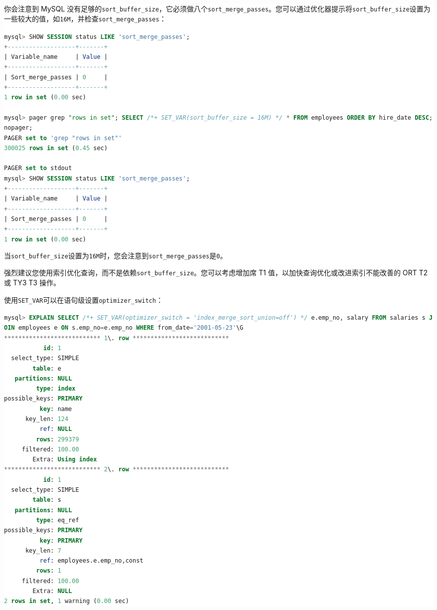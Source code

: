 你会注意到 MySQL 没有足够的`sort_buffer_size`，它必须做八个`sort_merge_passes`。您可以通过优化器提示将`sort_buffer_size`设置为一些较大的值，如`16M`，并检查`sort_merge_passes`：

```sql
mysql> SHOW SESSION status LIKE 'sort_merge_passes';
+-------------------+-------+
| Variable_name     | Value |
+-------------------+-------+
| Sort_merge_passes | 0     |
+-------------------+-------+
1 row in set (0.00 sec)

mysql> pager grep "rows in set"; SELECT /*+ SET_VAR(sort_buffer_size = 16M) */ * FROM employees ORDER BY hire_date DESC;nopager;
PAGER set to 'grep "rows in set"'
300025 rows in set (0.45 sec)

PAGER set to stdout
mysql> SHOW SESSION status LIKE 'sort_merge_passes';
+-------------------+-------+
| Variable_name     | Value |
+-------------------+-------+
| Sort_merge_passes | 0     |
+-------------------+-------+
1 row in set (0.00 sec)
```

当`sort_buffer_size`设置为`16M`时，您会注意到`sort_merge_passes`是`0`。

强烈建议您使用索引优化查询，而不是依赖`sort_buffer_size`。您可以考虑增加席 T1 值，以加快查询优化或改进索引不能改善的 ORT T2 或 TY3 T3 操作。

使用`SET_VAR`可以在语句级设置`optimizer_switch`：

```sql
mysql> EXPLAIN SELECT /*+ SET_VAR(optimizer_switch = 'index_merge_sort_union=off') */ e.emp_no, salary FROM salaries s JOIN employees e ON s.emp_no=e.emp_no WHERE from_date='2001-05-23'\G
*************************** 1\. row ***************************
           id: 1
  select_type: SIMPLE
        table: e
   partitions: NULL
         type: index
possible_keys: PRIMARY
          key: name
      key_len: 124
          ref: NULL
         rows: 299379
     filtered: 100.00
        Extra: Using index
*************************** 2\. row ***************************
           id: 1
  select_type: SIMPLE
        table: s
   partitions: NULL
         type: eq_ref
possible_keys: PRIMARY
          key: PRIMARY
      key_len: 7
          ref: employees.e.emp_no,const
         rows: 1
     filtered: 100.00
        Extra: NULL
2 rows in set, 1 warning (0.00 sec)
```
